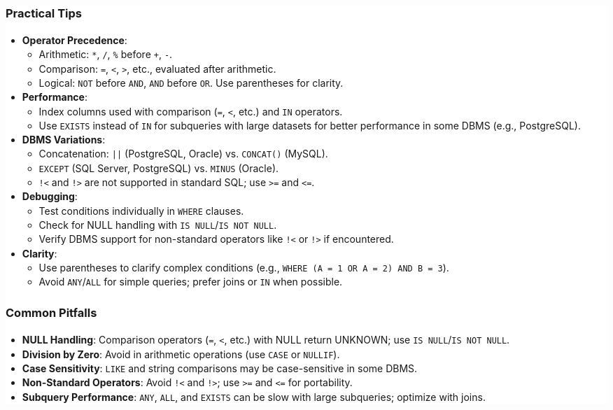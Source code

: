 ### Practical Tips
- **Operator Precedence**:
  - Arithmetic: `*`, `/`, `%` before `+`, `-`.
  - Comparison: `=`, `<`, `>`, etc., evaluated after arithmetic.
  - Logical: `NOT` before `AND`, `AND` before `OR`. Use parentheses for clarity.
- **Performance**:
  - Index columns used with comparison (`=`, `<`, etc.) and `IN` operators.
  - Use `EXISTS` instead of `IN` for subqueries with large datasets for better performance in some DBMS (e.g., PostgreSQL).
- **DBMS Variations**:
  - Concatenation: `||` (PostgreSQL, Oracle) vs. `CONCAT()` (MySQL).
  - `EXCEPT` (SQL Server, PostgreSQL) vs. `MINUS` (Oracle).
  - `!<` and `!>` are not supported in standard SQL; use `>=` and `<=`.
- **Debugging**:
  - Test conditions individually in `WHERE` clauses.
  - Check for NULL handling with `IS NULL`/`IS NOT NULL`.
  - Verify DBMS support for non-standard operators like `!<` or `!>` if encountered.
- **Clarity**:
  - Use parentheses to clarify complex conditions (e.g., `WHERE (A = 1 OR A = 2) AND B = 3`).
  - Avoid `ANY`/`ALL` for simple queries; prefer joins or `IN` when possible.

### Common Pitfalls
- **NULL Handling**: Comparison operators (`=`, `<`, etc.) with NULL return UNKNOWN; use `IS NULL`/`IS NOT NULL`.
- **Division by Zero**: Avoid in arithmetic operations (use `CASE` or `NULLIF`).
- **Case Sensitivity**: `LIKE` and string comparisons may be case-sensitive in some DBMS.
- **Non-Standard Operators**: Avoid `!<` and `!>`; use `>=` and `<=` for portability.
- **Subquery Performance**: `ANY`, `ALL`, and `EXISTS` can be slow with large subqueries; optimize with joins.